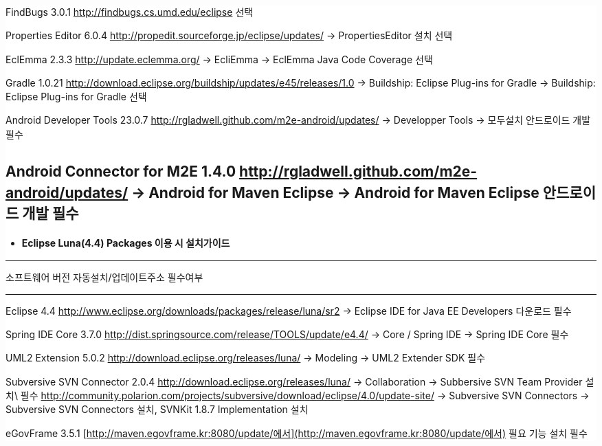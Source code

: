   FindBugs                    3.0.1    <http://findbugs.cs.umd.edu/eclipse>                                                                                                                                                                선택

  Properties Editor           6.0.4    <http://propedit.sourceforge.jp/eclipse/updates/> -\> PropertiesEditor 설치                                                                                                                         선택

  EclEmma                     2.3.3    <http://update.eclemma.org/> → EcliEmma → EclEmma Java Code Coverage                                                                                                                                선택

  Gradle                      1.0.21   <http://download.eclipse.org/buildship/updates/e45/releases/1.0> → Buildship: Eclipse Plug-ins for Gradle → Buildship: Eclipse Plug-ins for Gradle                                                  선택

  Android Developer Tools     23.0.7   <http://rgladwell.github.com/m2e-android/updates/> → Developper Tools → 모두설치                                                                                                                    안드로이드 개발 필수

  Android Connector for M2E   1.4.0    <http://rgladwell.github.com/m2e-android/updates/> → Android for Maven Eclipse → Android for Maven Eclipse                                                                                          안드로이드 개발 필수
  ---------------------------------------------------------------------------------------------------------------------------------------------------------------------------------------------------------------------------------------------------------------

-   **Eclipse Luna(4.4) Packages 이용 시 설치가이드**

  --------------------------------------------------------------------------------------------------------------------------------------------------------------------------------------------------------------------------------------------------
  소프트웨어                  버전     자동설치/업데이트주소                                                                                                                                                                  필수여부
  --------------------------- -------- -------------------------------------------------------------------------------------------------------------------------------------------------------------------------------------- ----------------------
  Eclipse                     4.4      <http://www.eclipse.org/downloads/packages/release/luna/sr2> → Eclipse IDE for Java EE Developers 다운로드                                                                             필수

  Spring IDE Core             3.7.0    <http://dist.springsource.com/release/TOOLS/update/e4.4/> → Core / Spring IDE → Spring IDE Core                                                                                        필수

  UML2 Extension              5.0.2    <http://download.eclipse.org/releases/luna/> → Modeling → UML2 Extender SDK                                                                                                            필수

  Subversive SVN Connector    2.0.4    <http://download.eclipse.org/releases/luna/> → Collaboration → Subbersive SVN Team Provider 설치\                                                                                      필수
                                       <http://community.polarion.com/projects/subversive/download/eclipse/4.0/update-site/> → Subversive SVN Connectors → Subversive SVN Connectors 설치, SVNKit 1.8.7 Implementation 설치   

  eGovFrame                   3.5.1    [http://maven.egovframe.kr:8080/update/에서](http://maven.egovframe.kr:8080/update/에서) 필요 기능 설치                                                                                필수
